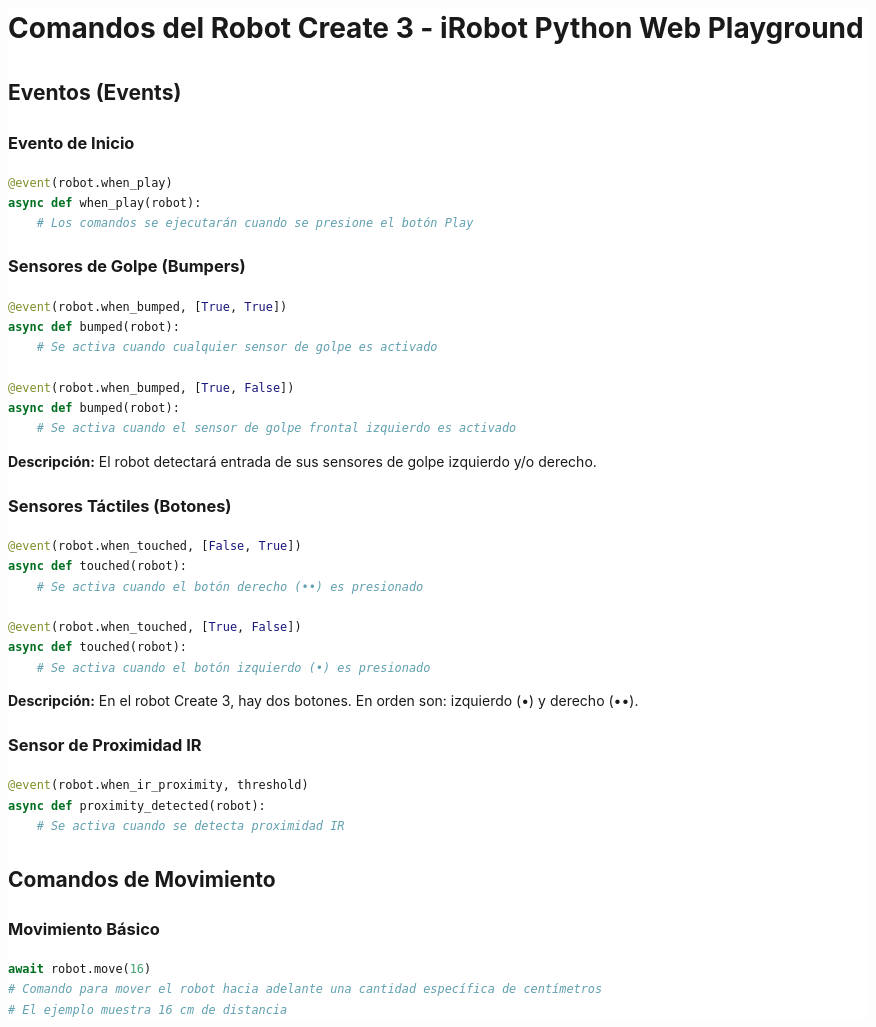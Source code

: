 # Comandos del Robot Create 3 - iRobot Python Web Playground

## Eventos (Events)

### Evento de Inicio
```python
@event(robot.when_play)
async def when_play(robot):
    # Los comandos se ejecutarán cuando se presione el botón Play
```

### Sensores de Golpe (Bumpers)
```python
@event(robot.when_bumped, [True, True])
async def bumped(robot):
    # Se activa cuando cualquier sensor de golpe es activado

@event(robot.when_bumped, [True, False])
async def bumped(robot):
    # Se activa cuando el sensor de golpe frontal izquierdo es activado
```
**Descripción:** El robot detectará entrada de sus sensores de golpe izquierdo y/o derecho.

### Sensores Táctiles (Botones)
```python
@event(robot.when_touched, [False, True])
async def touched(robot):
    # Se activa cuando el botón derecho (••) es presionado

@event(robot.when_touched, [True, False])
async def touched(robot):
    # Se activa cuando el botón izquierdo (•) es presionado
```
**Descripción:** En el robot Create 3, hay dos botones. En orden son: izquierdo (•) y derecho (••).

### Sensor de Proximidad IR
```python
@event(robot.when_ir_proximity, threshold)
async def proximity_detected(robot):
    # Se activa cuando se detecta proximidad IR
```

## Comandos de Movimiento

### Movimiento Básico
```python
await robot.move(16)
# Comando para mover el robot hacia adelante una cantidad específica de centímetros
# El ejemplo muestra 16 cm de distancia
```
